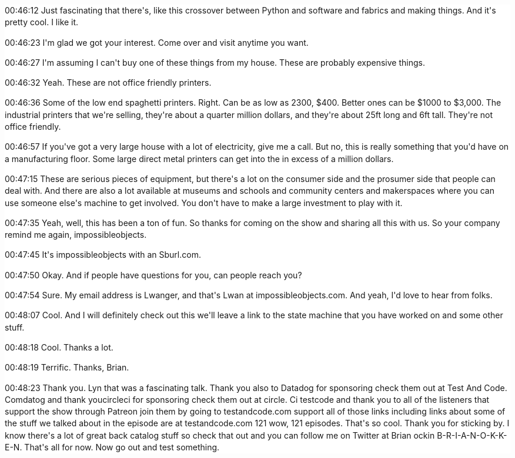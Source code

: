 00:46:12 Just fascinating that there's, like this crossover between Python and software and fabrics and making things. And it's pretty cool. I like it.

00:46:23 I'm glad we got your interest. Come over and visit anytime you want.

00:46:27 I'm assuming I can't buy one of these things from my house. These are probably expensive things.

00:46:32 Yeah. These are not office friendly printers.

00:46:36 Some of the low end spaghetti printers. Right. Can be as low as 2300, $400. Better ones can be $1000 to $3,000. The industrial printers that we're selling, they're about a quarter million dollars, and they're about 25ft long and 6ft tall. They're not office friendly.

00:46:57 If you've got a very large house with a lot of electricity, give me a call. But no, this is really something that you'd have on a manufacturing floor. Some large direct metal printers can get into the in excess of a million dollars.

00:47:15 These are serious pieces of equipment, but there's a lot on the consumer side and the prosumer side that people can deal with. And there are also a lot available at museums and schools and community centers and makerspaces where you can use someone else's machine to get involved. You don't have to make a large investment to play with it.

00:47:35 Yeah, well, this has been a ton of fun. So thanks for coming on the show and sharing all this with us. So your company remind me again, impossibleobjects.

00:47:45 It's impossibleobjects with an Sburl.com.

00:47:50 Okay. And if people have questions for you, can people reach you?

00:47:54 Sure. My email address is Lwanger, and that's Lwan at impossibleobjects.com. And yeah, I'd love to hear from folks.

00:48:07 Cool. And I will definitely check out this we'll leave a link to the state machine that you have worked on and some other stuff.

00:48:18 Cool. Thanks a lot.

00:48:19 Terrific. Thanks, Brian.

00:48:23 Thank you. Lyn that was a fascinating talk. Thank you also to Datadog for sponsoring check them out at Test And Code. Comdatog and thank youcircleci for sponsoring check them out at circle. Ci testcode and thank you to all of the listeners that support the show through Patreon join them by going to testandcode.com support all of those links including links about some of the stuff we talked about in the episode are at testandcode.com 121 wow, 121 episodes. That's so cool. Thank you for sticking by. I know there's a lot of great back catalog stuff so check that out and you can follow me on Twitter at Brian ockin B-R-I-A-N-O-K-K-E-N. That's all for now. Now go out and test something.